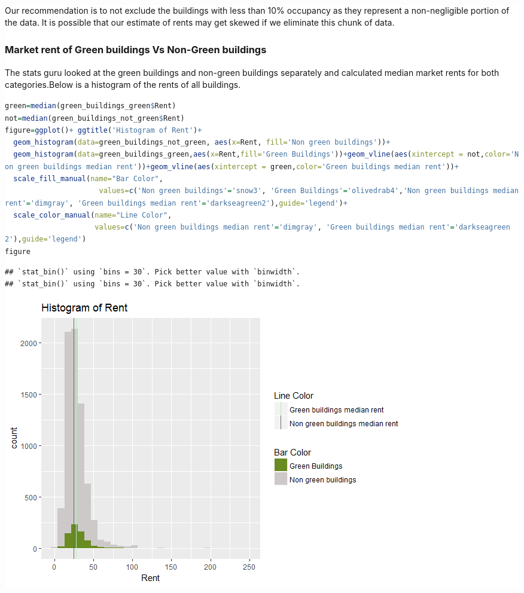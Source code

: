 Our recommendation is to not exclude the buildings with less than 10% occupancy as they represent a non-negligible portion of the data. It is possible that our estimate of rents may get skewed if we eliminate this chunk of data.

### Market rent of Green buildings Vs Non-Green buildings

The stats guru looked at the green buildings and non-green buildings separately and calculated median market rents for both categories.Below is a histogram of the rents of all buildings.

``` r
green=median(green_buildings_green$Rent)
not=median(green_buildings_not_green$Rent)
figure=ggplot()+ ggtitle('Histogram of Rent')+
  geom_histogram(data=green_buildings_not_green, aes(x=Rent, fill='Non green buildings'))+
  geom_histogram(data=green_buildings_green,aes(x=Rent,fill='Green Buildings'))+geom_vline(aes(xintercept = not,color='Non green buildings median rent'))+geom_vline(aes(xintercept = green,color='Green buildings median rent'))+
  scale_fill_manual(name="Bar Color",
                      values=c('Non green buildings'='snow3', 'Green Buildings'='olivedrab4','Non green buildings median rent'='dimgray', 'Green buildings median rent'='darkseagreen2'),guide='legend')+
  scale_color_manual(name="Line Color",
                     values=c('Non green buildings median rent'='dimgray', 'Green buildings median rent'='darkseagreen2'),guide='legend')
figure
```

    ## `stat_bin()` using `bins = 30`. Pick better value with `binwidth`.
    ## `stat_bin()` using `bins = 30`. Pick better value with `binwidth`.

![](Final_files/figure-markdown_github/unnamed-chunk-11-1.png)

